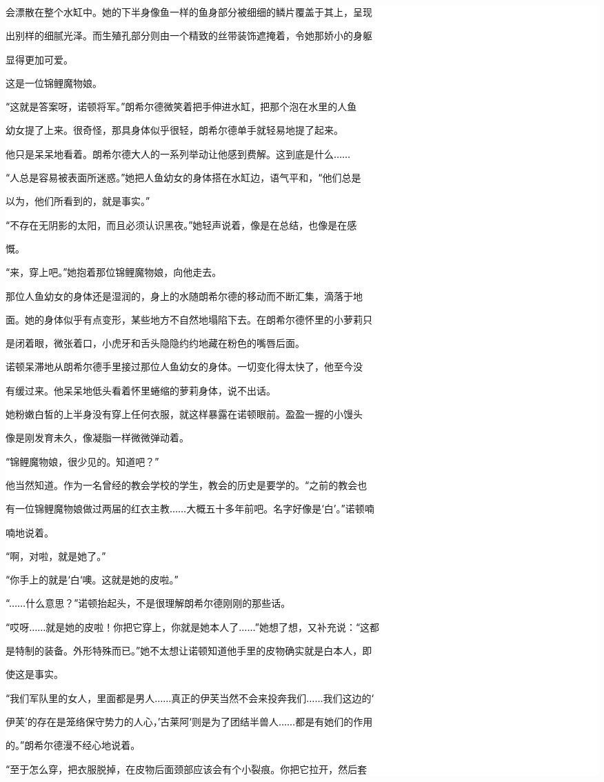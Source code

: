 会漂散在整个水缸中。她的下半身像鱼一样的鱼身部分被细细的鳞片覆盖于其上，呈现

出别样的细腻光泽。而生殖孔部分则由一个精致的丝带装饰遮掩着，令她那娇小的身躯

显得更加可爱。

这是一位锦鲤魔物娘。

“这就是答案呀，诺顿将军。”朗希尔德微笑着把手伸进水缸，把那个泡在水里的人鱼

幼女提了上来。很奇怪，那具身体似乎很轻，朗希尔德单手就轻易地提了起来。

他只是呆呆地看着。朗希尔德大人的一系列举动让他感到费解。这到底是什么……

“人总是容易被表面所迷惑。”她把人鱼幼女的身体搭在水缸边，语气平和，“他们总是

以为，他们所看到的，就是事实。”

“不存在无阴影的太阳，而且必须认识黑夜。”她轻声说着，像是在总结，也像是在感

慨。

“来，穿上吧。”她抱着那位锦鲤魔物娘，向他走去。

那位人鱼幼女的身体还是湿润的，身上的水随朗希尔德的移动而不断汇集，滴落于地

面。她的身体似乎有点变形，某些地方不自然地塌陷下去。在朗希尔德怀里的小萝莉只

是闭着眼，微张着口，小虎牙和舌头隐隐约约地藏在粉色的嘴唇后面。

诺顿呆滞地从朗希尔德手里接过那位人鱼幼女的身体。一切变化得太快了，他至今没

有缓过来。他呆呆地低头看着怀里蜷缩的萝莉身体，说不出话。

她粉嫩白皙的上半身没有穿上任何衣服，就这样暴露在诺顿眼前。盈盈一握的小馒头

像是刚发育未久，像凝脂一样微微弹动着。

“锦鲤魔物娘，很少见的。知道吧？”

他当然知道。作为一名曾经的教会学校的学生，教会的历史是要学的。“之前的教会也

有一位锦鲤魔物娘做过两届的红衣主教……大概五十多年前吧。名字好像是‘白’。”诺顿喃

喃地说着。

“啊，对啦，就是她了。”

“你手上的就是‘白‘噢。这就是她的皮啦。”

“……什么意思？”诺顿抬起头，不是很理解朗希尔德刚刚的那些话。

“哎呀……就是她的皮啦！你把它穿上，你就是她本人了……”她想了想，又补充说：“这都

是特制的装备。外形特殊而已。”她不太想让诺顿知道他手里的皮物确实就是白本人，即

使这是事实。

“我们军队里的女人，里面都是男人……真正的伊芙当然不会来投奔我们……我们这边的‘

伊芙’的存在是笼络保守势力的人心，’古莱阿‘则是为了团结半兽人……都是有她们的作用

的。”朗希尔德漫不经心地说着。

“至于怎么穿，把衣服脱掉，在皮物后面颈部应该会有个小裂痕。你把它拉开，然后套
